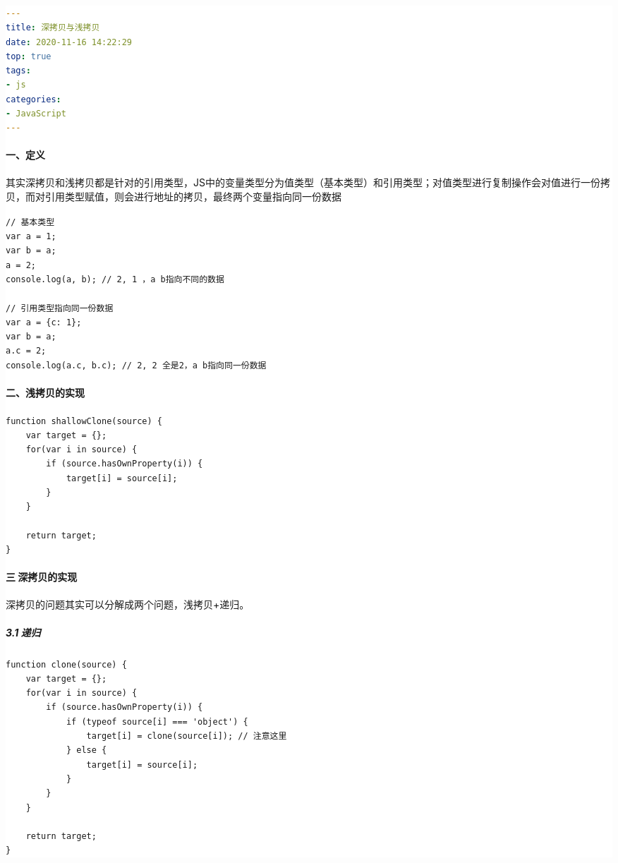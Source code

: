 ```yaml
---
title: 深拷贝与浅拷贝
date: 2020-11-16 14:22:29
top: true
tags:
- js
categories:
- JavaScript
---
```

#### 一、定义
其实深拷贝和浅拷贝都是针对的引用类型，JS中的变量类型分为值类型（基本类型）和引用类型；对值类型进行复制操作会对值进行一份拷贝，而对引用类型赋值，则会进行地址的拷贝，最终两个变量指向同一份数据

```
// 基本类型
var a = 1;
var b = a;
a = 2;
console.log(a, b); // 2, 1 ，a b指向不同的数据

// 引用类型指向同一份数据
var a = {c: 1};
var b = a;
a.c = 2;
console.log(a.c, b.c); // 2, 2 全是2，a b指向同一份数据
```

#### 二、浅拷贝的实现

```
function shallowClone(source) {
    var target = {};
    for(var i in source) {
        if (source.hasOwnProperty(i)) {
            target[i] = source[i];
        }
    }

    return target;
}
```

#### 三 深拷贝的实现
深拷贝的问题其实可以分解成两个问题，浅拷贝+递归。

##### 3.1 递归

```
function clone(source) {
    var target = {};
    for(var i in source) {
        if (source.hasOwnProperty(i)) {
            if (typeof source[i] === 'object') {
                target[i] = clone(source[i]); // 注意这里
            } else {
                target[i] = source[i];
            }
        }
    }

    return target;
}
```
